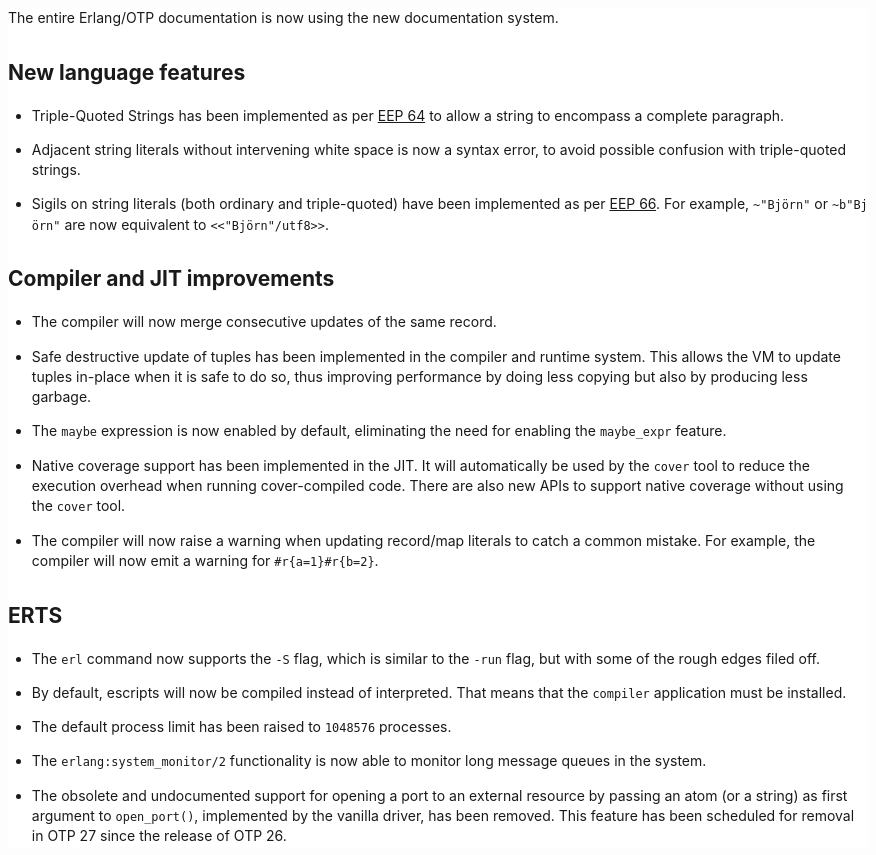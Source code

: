 The entire Erlang/OTP documentation is now using the new documentation
system.

## New language features

* Triple-Quoted Strings has been implemented as per
  [EEP 64](https://www.erlang.org/eeps/eep-0064) to allow a string
  to encompass a complete paragraph.

* Adjacent string literals without intervening white space is now a syntax
  error, to avoid possible confusion with triple-quoted strings.

* Sigils on string literals (both ordinary and triple-quoted) have
  been implemented as per
  [EEP  66](https://www.erlang.org/eeps/eep-0066). For example,
  `~"Björn"` or `~b"Björn"` are now equivalent to `<<"Björn"/utf8>>`.


## Compiler and JIT improvements

* The compiler will now merge consecutive updates of the same record.

* Safe destructive update of tuples has been implemented in the compiler
  and runtime system. This allows the VM to update tuples in-place when it
  is safe to do so, thus improving performance by doing less copying but
  also by producing less garbage.

* The `maybe` expression is now enabled by default, eliminating the need
  for enabling the `maybe_expr` feature.

* Native coverage support has been implemented in the JIT. It will
  automatically be used by the `cover` tool to reduce the execution
  overhead when running cover-compiled code. There are also new APIs
  to support native coverage without using the `cover` tool.

* The compiler will now raise a warning when updating record/map literals
  to catch a common mistake. For example, the compiler will now emit a
  warning for `#r{a=1}#r{b=2}`.


## ERTS

* The `erl` command now supports the `-S` flag, which is similar to
  the `-run` flag, but with some of the rough edges filed off.

* By default, escripts will now be compiled instead of interpreted. That
  means that the `compiler` application must be installed.

* The default process limit has been raised to `1048576` processes.

* The `erlang:system_monitor/2` functionality is now able to monitor long
  message queues in the system.

* The obsolete and undocumented support for opening a port to an external
  resource by passing an atom (or a string) as first argument to
  `open_port()`, implemented by the vanilla driver,
  has been removed. This feature has been scheduled for removal in OTP 27
  since the release of OTP 26.

